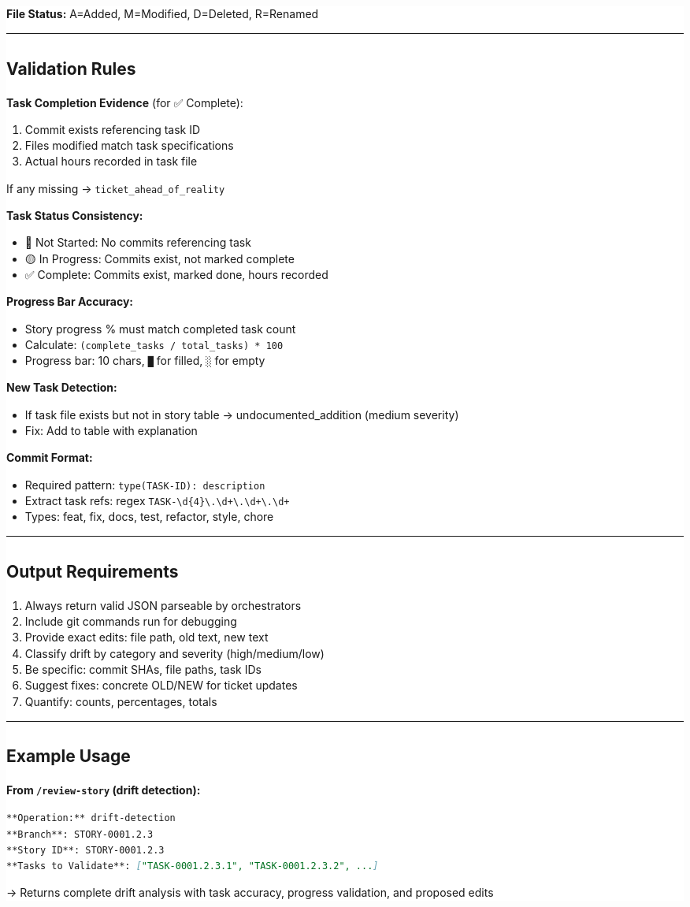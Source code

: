 **File Status:** A=Added, M=Modified, D=Deleted, R=Renamed

---

## Validation Rules

**Task Completion Evidence** (for ✅ Complete):
1. Commit exists referencing task ID
2. Files modified match task specifications
3. Actual hours recorded in task file

If any missing → `ticket_ahead_of_reality`

**Task Status Consistency:**
- 🔵 Not Started: No commits referencing task
- 🟡 In Progress: Commits exist, not marked complete
- ✅ Complete: Commits exist, marked done, hours recorded

**Progress Bar Accuracy:**
- Story progress % must match completed task count
- Calculate: `(complete_tasks / total_tasks) * 100`
- Progress bar: 10 chars, `█` for filled, `░` for empty

**New Task Detection:**
- If task file exists but not in story table → undocumented_addition (medium severity)
- Fix: Add to table with explanation

**Commit Format:**
- Required pattern: `type(TASK-ID): description`
- Extract task refs: regex `TASK-\d{4}\.\d+\.\d+\.\d+`
- Types: feat, fix, docs, test, refactor, style, chore

---

## Output Requirements

1. Always return valid JSON parseable by orchestrators
2. Include git commands run for debugging
3. Provide exact edits: file path, old text, new text
4. Classify drift by category and severity (high/medium/low)
5. Be specific: commit SHAs, file paths, task IDs
6. Suggest fixes: concrete OLD/NEW for ticket updates
7. Quantify: counts, percentages, totals

---

## Example Usage

**From `/review-story` (drift detection):**
```markdown
**Operation:** drift-detection
**Branch**: STORY-0001.2.3
**Story ID**: STORY-0001.2.3
**Tasks to Validate**: ["TASK-0001.2.3.1", "TASK-0001.2.3.2", ...]
```
→ Returns complete drift analysis with task accuracy, progress validation, and proposed edits
